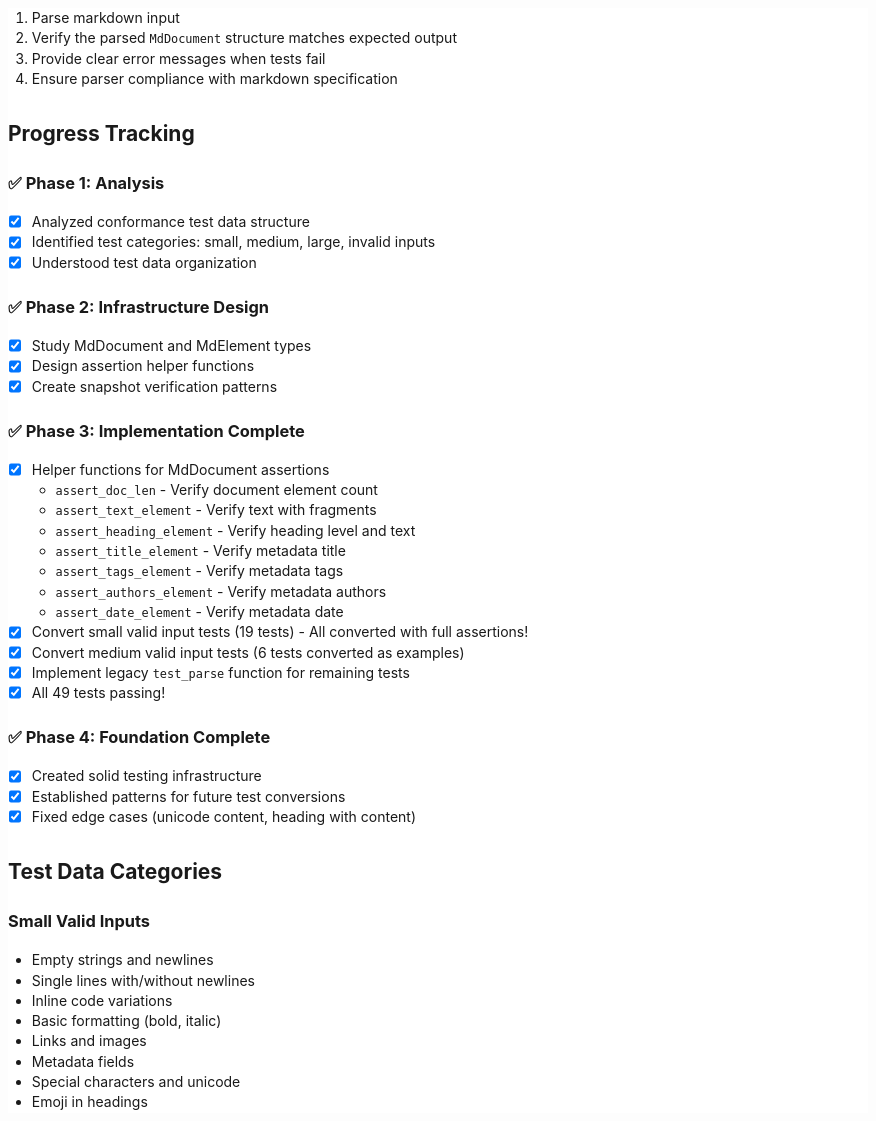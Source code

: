 1. Parse markdown input
2. Verify the parsed `MdDocument` structure matches expected output
3. Provide clear error messages when tests fail
4. Ensure parser compliance with markdown specification

## Progress Tracking

### ✅ Phase 1: Analysis

- [x] Analyzed conformance test data structure
- [x] Identified test categories: small, medium, large, invalid inputs
- [x] Understood test data organization

### ✅ Phase 2: Infrastructure Design

- [x] Study MdDocument and MdElement types
- [x] Design assertion helper functions
- [x] Create snapshot verification patterns

### ✅ Phase 3: Implementation Complete

- [x] Helper functions for MdDocument assertions
  - `assert_doc_len` - Verify document element count
  - `assert_text_element` - Verify text with fragments
  - `assert_heading_element` - Verify heading level and text
  - `assert_title_element` - Verify metadata title
  - `assert_tags_element` - Verify metadata tags
  - `assert_authors_element` - Verify metadata authors
  - `assert_date_element` - Verify metadata date
- [x] Convert small valid input tests (19 tests) - All converted with full assertions!
- [x] Convert medium valid input tests (6 tests converted as examples)
- [x] Implement legacy `test_parse` function for remaining tests
- [x] All 49 tests passing!

### ✅ Phase 4: Foundation Complete

- [x] Created solid testing infrastructure
- [x] Established patterns for future test conversions
- [x] Fixed edge cases (unicode content, heading with content)

## Test Data Categories

### Small Valid Inputs

- Empty strings and newlines
- Single lines with/without newlines
- Inline code variations
- Basic formatting (bold, italic)
- Links and images
- Metadata fields
- Special characters and unicode
- Emoji in headings
